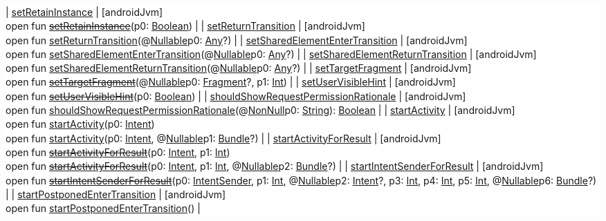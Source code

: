 | [setRetainInstance](../../[root]/-welcome-fragment/index.md#1743326430%2FFunctions%2F510797961) | [androidJvm]<br>open fun [~~setRetainInstance~~](../../[root]/-welcome-fragment/index.md#1743326430%2FFunctions%2F510797961)(p0: [Boolean](https://kotlinlang.org/api/latest/jvm/stdlib/kotlin/-boolean/index.html)) |
| [setReturnTransition](../../[root]/-welcome-fragment/index.md#1557491444%2FFunctions%2F510797961) | [androidJvm]<br>open fun [setReturnTransition](../../[root]/-welcome-fragment/index.md#1557491444%2FFunctions%2F510797961)(@[Nullable](https://developer.android.com/reference/kotlin/androidx/annotation/Nullable.html)p0: [Any](https://kotlinlang.org/api/latest/jvm/stdlib/kotlin/-any/index.html)?) |
| [setSharedElementEnterTransition](../../[root]/-welcome-fragment/index.md#1339544389%2FFunctions%2F510797961) | [androidJvm]<br>open fun [setSharedElementEnterTransition](../../[root]/-welcome-fragment/index.md#1339544389%2FFunctions%2F510797961)(@[Nullable](https://developer.android.com/reference/kotlin/androidx/annotation/Nullable.html)p0: [Any](https://kotlinlang.org/api/latest/jvm/stdlib/kotlin/-any/index.html)?) |
| [setSharedElementReturnTransition](../../[root]/-welcome-fragment/index.md#1142469463%2FFunctions%2F510797961) | [androidJvm]<br>open fun [setSharedElementReturnTransition](../../[root]/-welcome-fragment/index.md#1142469463%2FFunctions%2F510797961)(@[Nullable](https://developer.android.com/reference/kotlin/androidx/annotation/Nullable.html)p0: [Any](https://kotlinlang.org/api/latest/jvm/stdlib/kotlin/-any/index.html)?) |
| [setTargetFragment](../../[root]/-welcome-fragment/index.md#-294315306%2FFunctions%2F510797961) | [androidJvm]<br>open fun [~~setTargetFragment~~](../../[root]/-welcome-fragment/index.md#-294315306%2FFunctions%2F510797961)(@[Nullable](https://developer.android.com/reference/kotlin/androidx/annotation/Nullable.html)p0: [Fragment](https://developer.android.com/reference/kotlin/androidx/fragment/app/Fragment.html)?, p1: [Int](https://kotlinlang.org/api/latest/jvm/stdlib/kotlin/-int/index.html)) |
| [setUserVisibleHint](../../[root]/-welcome-fragment/index.md#-1764772002%2FFunctions%2F510797961) | [androidJvm]<br>open fun [~~setUserVisibleHint~~](../../[root]/-welcome-fragment/index.md#-1764772002%2FFunctions%2F510797961)(p0: [Boolean](https://kotlinlang.org/api/latest/jvm/stdlib/kotlin/-boolean/index.html)) |
| [shouldShowRequestPermissionRationale](../../[root]/-welcome-fragment/index.md#87341512%2FFunctions%2F510797961) | [androidJvm]<br>open fun [shouldShowRequestPermissionRationale](../../[root]/-welcome-fragment/index.md#87341512%2FFunctions%2F510797961)(@[NonNull](https://developer.android.com/reference/kotlin/androidx/annotation/NonNull.html)p0: [String](https://kotlinlang.org/api/latest/jvm/stdlib/kotlin/-string/index.html)): [Boolean](https://kotlinlang.org/api/latest/jvm/stdlib/kotlin/-boolean/index.html) |
| [startActivity](../../[root]/-welcome-fragment/index.md#-410860108%2FFunctions%2F510797961) | [androidJvm]<br>open fun [startActivity](../../[root]/-welcome-fragment/index.md#-410860108%2FFunctions%2F510797961)(p0: [Intent](https://developer.android.com/reference/kotlin/android/content/Intent.html))<br>open fun [startActivity](../../[root]/-welcome-fragment/index.md#11081177%2FFunctions%2F510797961)(p0: [Intent](https://developer.android.com/reference/kotlin/android/content/Intent.html), @[Nullable](https://developer.android.com/reference/kotlin/androidx/annotation/Nullable.html)p1: [Bundle](https://developer.android.com/reference/kotlin/android/os/Bundle.html)?) |
| [startActivityForResult](../../[root]/-welcome-fragment/index.md#-754761987%2FFunctions%2F510797961) | [androidJvm]<br>open fun [~~startActivityForResult~~](../../[root]/-welcome-fragment/index.md#-754761987%2FFunctions%2F510797961)(p0: [Intent](https://developer.android.com/reference/kotlin/android/content/Intent.html), p1: [Int](https://kotlinlang.org/api/latest/jvm/stdlib/kotlin/-int/index.html))<br>open fun [~~startActivityForResult~~](../../[root]/-welcome-fragment/index.md#-257810960%2FFunctions%2F510797961)(p0: [Intent](https://developer.android.com/reference/kotlin/android/content/Intent.html), p1: [Int](https://kotlinlang.org/api/latest/jvm/stdlib/kotlin/-int/index.html), @[Nullable](https://developer.android.com/reference/kotlin/androidx/annotation/Nullable.html)p2: [Bundle](https://developer.android.com/reference/kotlin/android/os/Bundle.html)?) |
| [startIntentSenderForResult](../../[root]/-welcome-fragment/index.md#1175406868%2FFunctions%2F510797961) | [androidJvm]<br>open fun [~~startIntentSenderForResult~~](../../[root]/-welcome-fragment/index.md#1175406868%2FFunctions%2F510797961)(p0: [IntentSender](https://developer.android.com/reference/kotlin/android/content/IntentSender.html), p1: [Int](https://kotlinlang.org/api/latest/jvm/stdlib/kotlin/-int/index.html), @[Nullable](https://developer.android.com/reference/kotlin/androidx/annotation/Nullable.html)p2: [Intent](https://developer.android.com/reference/kotlin/android/content/Intent.html)?, p3: [Int](https://kotlinlang.org/api/latest/jvm/stdlib/kotlin/-int/index.html), p4: [Int](https://kotlinlang.org/api/latest/jvm/stdlib/kotlin/-int/index.html), p5: [Int](https://kotlinlang.org/api/latest/jvm/stdlib/kotlin/-int/index.html), @[Nullable](https://developer.android.com/reference/kotlin/androidx/annotation/Nullable.html)p6: [Bundle](https://developer.android.com/reference/kotlin/android/os/Bundle.html)?) |
| [startPostponedEnterTransition](../../[root]/-welcome-fragment/index.md#-1311853996%2FFunctions%2F510797961) | [androidJvm]<br>open fun [startPostponedEnterTransition](../../[root]/-welcome-fragment/index.md#-1311853996%2FFunctions%2F510797961)() |